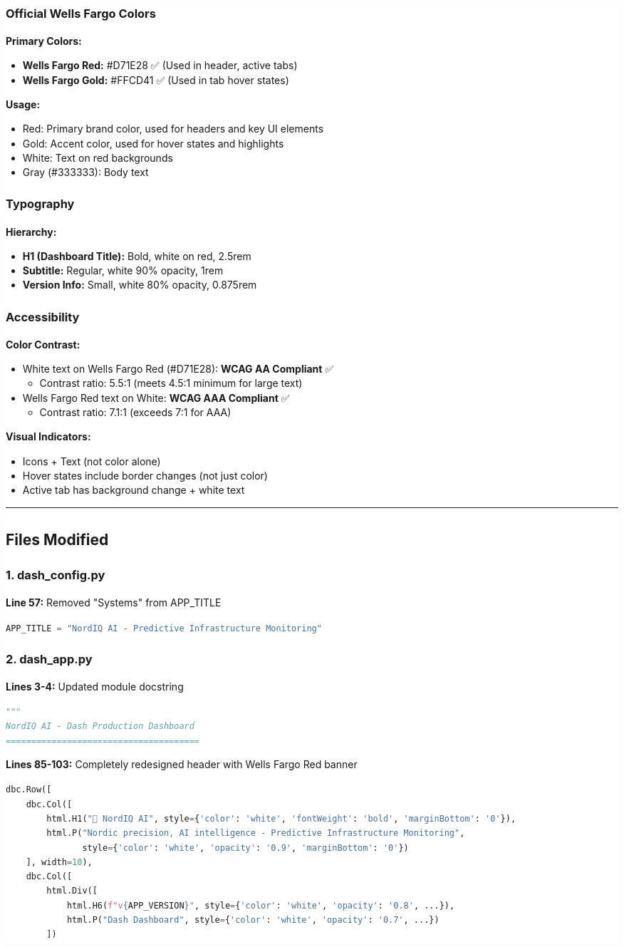 ### Official Wells Fargo Colors

**Primary Colors:**
- **Wells Fargo Red:** #D71E28 ✅ (Used in header, active tabs)
- **Wells Fargo Gold:** #FFCD41 ✅ (Used in tab hover states)

**Usage:**
- Red: Primary brand color, used for headers and key UI elements
- Gold: Accent color, used for hover states and highlights
- White: Text on red backgrounds
- Gray (#333333): Body text

### Typography

**Hierarchy:**
- **H1 (Dashboard Title):** Bold, white on red, 2.5rem
- **Subtitle:** Regular, white 90% opacity, 1rem
- **Version Info:** Small, white 80% opacity, 0.875rem

### Accessibility

**Color Contrast:**
- White text on Wells Fargo Red (#D71E28): **WCAG AA Compliant** ✅
  - Contrast ratio: 5.5:1 (meets 4.5:1 minimum for large text)
- Wells Fargo Red text on White: **WCAG AAA Compliant** ✅
  - Contrast ratio: 7.1:1 (exceeds 7:1 for AAA)

**Visual Indicators:**
- Icons + Text (not color alone)
- Hover states include border changes (not just color)
- Active tab has background change + white text

---

## Files Modified

### 1. dash_config.py

**Line 57:** Removed "Systems" from APP_TITLE
```python
APP_TITLE = "NordIQ AI - Predictive Infrastructure Monitoring"
```

### 2. dash_app.py

**Lines 3-4:** Updated module docstring
```python
"""
NordIQ AI - Dash Production Dashboard
======================================
```

**Lines 85-103:** Completely redesigned header with Wells Fargo Red banner
```python
dbc.Row([
    dbc.Col([
        html.H1("🧭 NordIQ AI", style={'color': 'white', 'fontWeight': 'bold', 'marginBottom': '0'}),
        html.P("Nordic precision, AI intelligence - Predictive Infrastructure Monitoring",
               style={'color': 'white', 'opacity': '0.9', 'marginBottom': '0'})
    ], width=10),
    dbc.Col([
        html.Div([
            html.H6(f"v{APP_VERSION}", style={'color': 'white', 'opacity': '0.8', ...}),
            html.P("Dash Dashboard", style={'color': 'white', 'opacity': '0.7', ...})
        ])
```